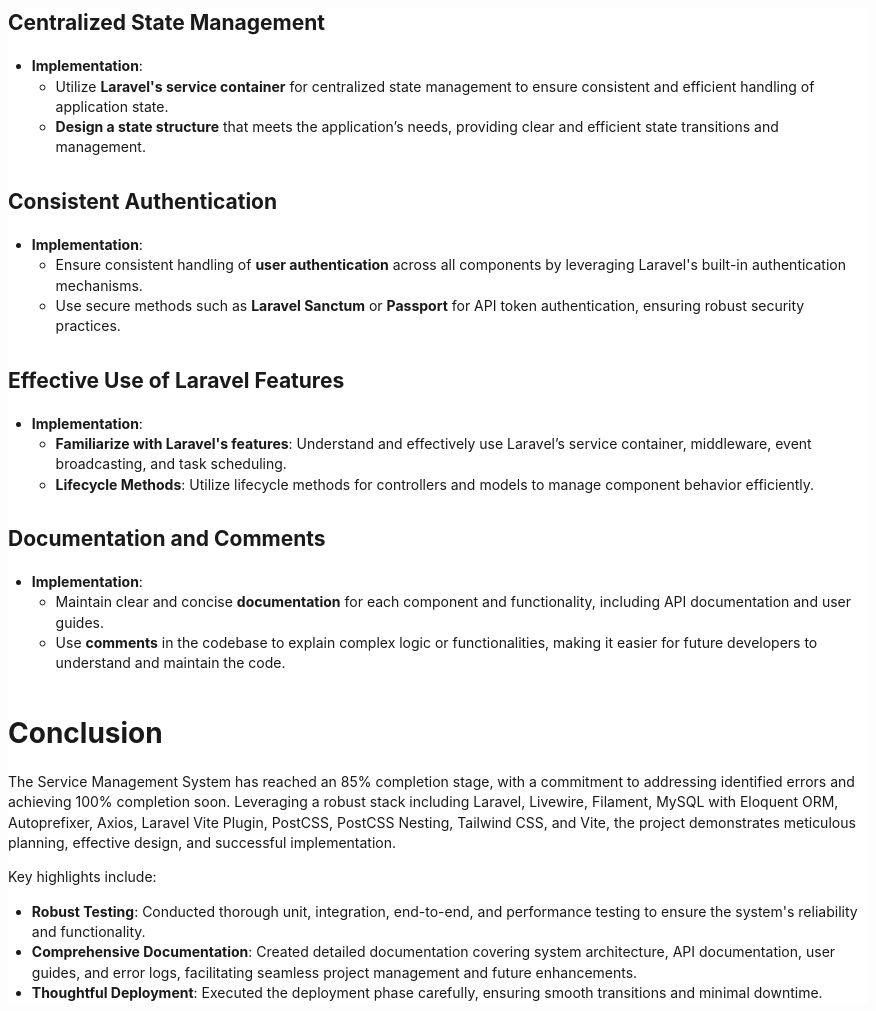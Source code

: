 ## Centralized State Management

-   **Implementation**:
    -   Utilize **Laravel's service container** for centralized state management to ensure consistent and efficient handling of application state.
    -   **Design a state structure** that meets the application’s needs, providing clear and efficient state transitions and management.

## Consistent Authentication

-   **Implementation**:
    -   Ensure consistent handling of **user authentication** across all components by leveraging Laravel's built-in authentication mechanisms.
    -   Use secure methods such as **Laravel Sanctum** or **Passport** for API token authentication, ensuring robust security practices.

## Effective Use of Laravel Features

-   **Implementation**:
    -   **Familiarize with Laravel's features**: Understand and effectively use Laravel’s service container, middleware, event broadcasting, and task scheduling.
    -   **Lifecycle Methods**: Utilize lifecycle methods for controllers and models to manage component behavior efficiently.

## Documentation and Comments

-   **Implementation**:
    -   Maintain clear and concise **documentation** for each component and functionality, including API documentation and user guides.
    -   Use **comments** in the codebase to explain complex logic or functionalities, making it easier for future developers to understand and maintain the code.

# Conclusion

The Service Management System has reached an 85% completion stage, with a commitment to addressing identified errors and achieving 100% completion soon. Leveraging a robust stack including Laravel, Livewire, Filament, MySQL with Eloquent ORM, Autoprefixer, Axios, Laravel Vite Plugin, PostCSS, PostCSS Nesting, Tailwind CSS, and Vite, the project demonstrates meticulous planning, effective design, and successful implementation.

Key highlights include:

-   **Robust Testing**: Conducted thorough unit, integration, end-to-end, and performance testing to ensure the system's reliability and functionality.
-   **Comprehensive Documentation**: Created detailed documentation covering system architecture, API documentation, user guides, and error logs, facilitating seamless project management and future enhancements.
-   **Thoughtful Deployment**: Executed the deployment phase carefully, ensuring smooth transitions and minimal downtime.
